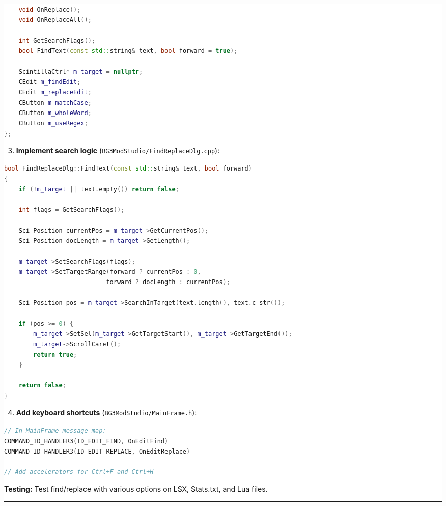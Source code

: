 ```cpp
    void OnReplace();
    void OnReplaceAll();
    
    int GetSearchFlags();
    bool FindText(const std::string& text, bool forward = true);
    
    ScintillaCtrl* m_target = nullptr;
    CEdit m_findEdit;
    CEdit m_replaceEdit;
    CButton m_matchCase;
    CButton m_wholeWord;
    CButton m_useRegex;
};
```

3. **Implement search logic** (`BG3ModStudio/FindReplaceDlg.cpp`):
```cpp
bool FindReplaceDlg::FindText(const std::string& text, bool forward)
{
    if (!m_target || text.empty()) return false;
    
    int flags = GetSearchFlags();
    
    Sci_Position currentPos = m_target->GetCurrentPos();
    Sci_Position docLength = m_target->GetLength();
    
    m_target->SetSearchFlags(flags);
    m_target->SetTargetRange(forward ? currentPos : 0, 
                            forward ? docLength : currentPos);
    
    Sci_Position pos = m_target->SearchInTarget(text.length(), text.c_str());
    
    if (pos >= 0) {
        m_target->SetSel(m_target->GetTargetStart(), m_target->GetTargetEnd());
        m_target->ScrollCaret();
        return true;
    }
    
    return false;
}
```

4. **Add keyboard shortcuts** (`BG3ModStudio/MainFrame.h`):
```cpp
// In MainFrame message map:
COMMAND_ID_HANDLER3(ID_EDIT_FIND, OnEditFind)
COMMAND_ID_HANDLER3(ID_EDIT_REPLACE, OnEditReplace)

// Add accelerators for Ctrl+F and Ctrl+H
```

**Testing:** Test find/replace with various options on LSX, Stats.txt, and Lua files.

---